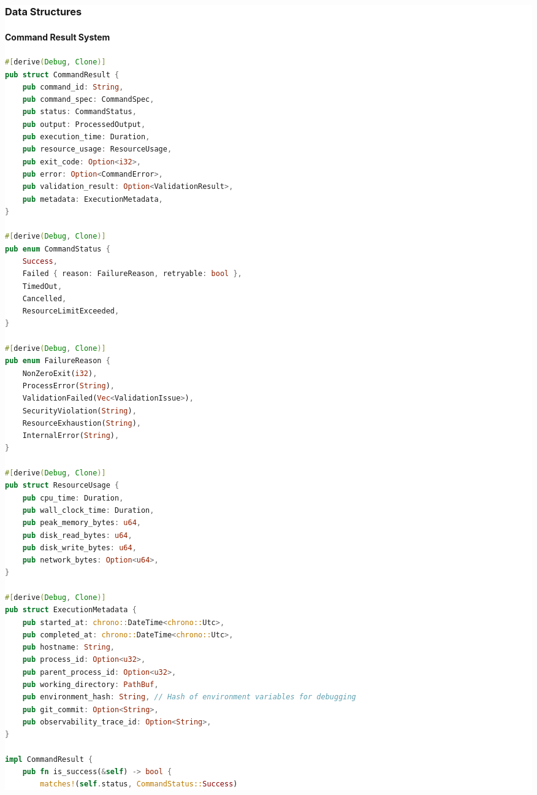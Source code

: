 ### Data Structures

#### Command Result System
```rust
#[derive(Debug, Clone)]
pub struct CommandResult {
    pub command_id: String,
    pub command_spec: CommandSpec,
    pub status: CommandStatus,
    pub output: ProcessedOutput,
    pub execution_time: Duration,
    pub resource_usage: ResourceUsage,
    pub exit_code: Option<i32>,
    pub error: Option<CommandError>,
    pub validation_result: Option<ValidationResult>,
    pub metadata: ExecutionMetadata,
}

#[derive(Debug, Clone)]
pub enum CommandStatus {
    Success,
    Failed { reason: FailureReason, retryable: bool },
    TimedOut,
    Cancelled,
    ResourceLimitExceeded,
}

#[derive(Debug, Clone)]
pub enum FailureReason {
    NonZeroExit(i32),
    ProcessError(String),
    ValidationFailed(Vec<ValidationIssue>),
    SecurityViolation(String),
    ResourceExhaustion(String),
    InternalError(String),
}

#[derive(Debug, Clone)]
pub struct ResourceUsage {
    pub cpu_time: Duration,
    pub wall_clock_time: Duration,
    pub peak_memory_bytes: u64,
    pub disk_read_bytes: u64,
    pub disk_write_bytes: u64,
    pub network_bytes: Option<u64>,
}

#[derive(Debug, Clone)]
pub struct ExecutionMetadata {
    pub started_at: chrono::DateTime<chrono::Utc>,
    pub completed_at: chrono::DateTime<chrono::Utc>,
    pub hostname: String,
    pub process_id: Option<u32>,
    pub parent_process_id: Option<u32>,
    pub working_directory: PathBuf,
    pub environment_hash: String, // Hash of environment variables for debugging
    pub git_commit: Option<String>,
    pub observability_trace_id: Option<String>,
}

impl CommandResult {
    pub fn is_success(&self) -> bool {
        matches!(self.status, CommandStatus::Success)
```